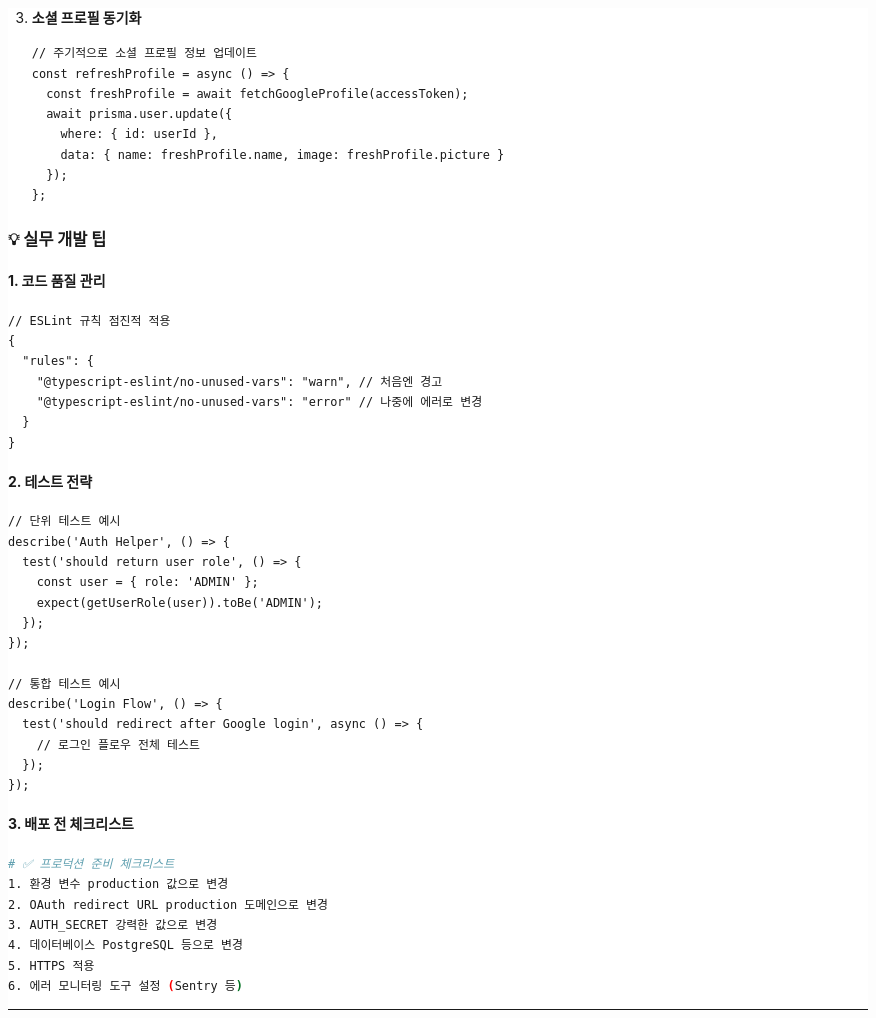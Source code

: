 3. **소셜 프로필 동기화**
   ```tsx
   // 주기적으로 소셜 프로필 정보 업데이트
   const refreshProfile = async () => {
     const freshProfile = await fetchGoogleProfile(accessToken);
     await prisma.user.update({
       where: { id: userId },
       data: { name: freshProfile.name, image: freshProfile.picture }
     });
   };
   ```

### 💡 실무 개발 팁

#### 1. 코드 품질 관리

```tsx
// ESLint 규칙 점진적 적용
{
  "rules": {
    "@typescript-eslint/no-unused-vars": "warn", // 처음엔 경고
    "@typescript-eslint/no-unused-vars": "error" // 나중에 에러로 변경
  }
}
```

#### 2. 테스트 전략

```tsx
// 단위 테스트 예시
describe('Auth Helper', () => {
  test('should return user role', () => {
    const user = { role: 'ADMIN' };
    expect(getUserRole(user)).toBe('ADMIN');
  });
});

// 통합 테스트 예시  
describe('Login Flow', () => {
  test('should redirect after Google login', async () => {
    // 로그인 플로우 전체 테스트
  });
});
```

#### 3. 배포 전 체크리스트

```bash
# ✅ 프로덕션 준비 체크리스트
1. 환경 변수 production 값으로 변경
2. OAuth redirect URL production 도메인으로 변경  
3. AUTH_SECRET 강력한 값으로 변경
4. 데이터베이스 PostgreSQL 등으로 변경
5. HTTPS 적용
6. 에러 모니터링 도구 설정 (Sentry 등)
```

---